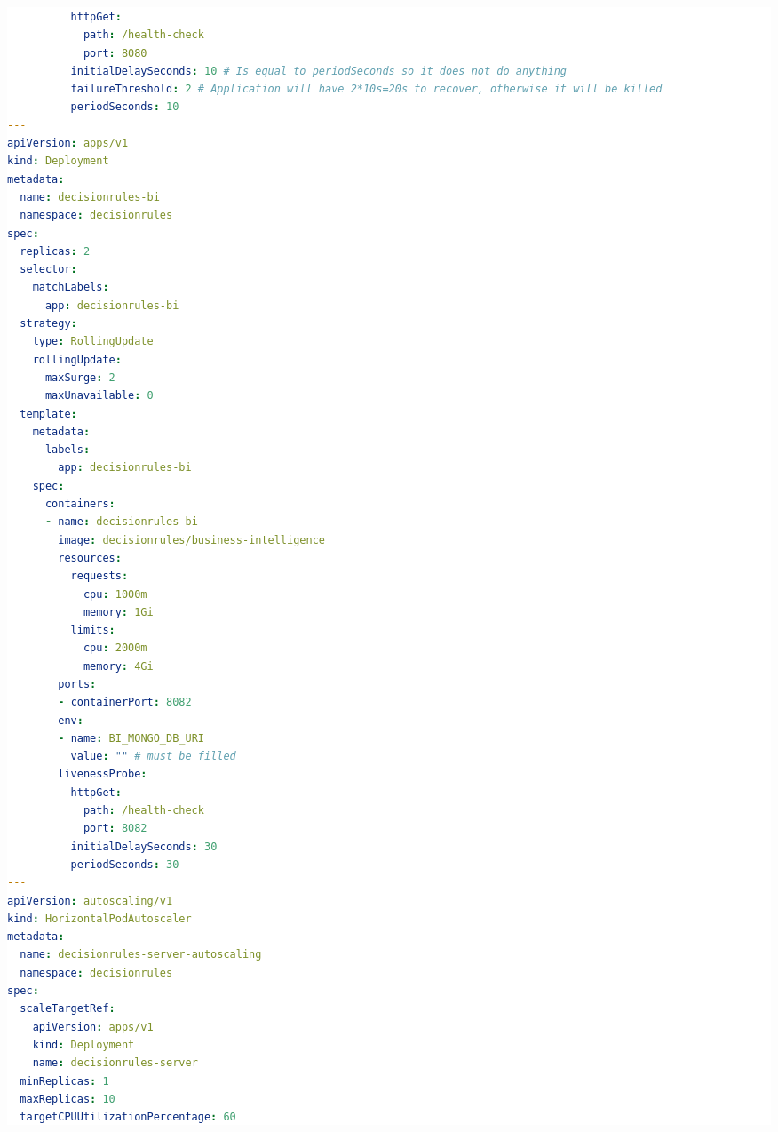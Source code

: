 ```yaml
          httpGet:
            path: /health-check
            port: ​8080
          initialDelaySeconds: 10 # Is equal to periodSeconds so it does not do anything
          failureThreshold: 2 # Application will have 2*10s=20s to recover, otherwise it will be killed
          periodSeconds: 10
---
apiVersion: apps/v1
kind: Deployment
metadata:
  name: decisionrules-bi
  namespace: decisionrules
spec:
  replicas: 2
  selector:
    matchLabels:
      app: decisionrules-bi
  strategy: 
    type: RollingUpdate
    rollingUpdate:
      maxSurge: 2
      maxUnavailable: 0
  template:
    metadata:
      labels:
        app: decisionrules-bi
    spec:
      containers:
      - name: decisionrules-bi
        image: decisionrules/business-intelligence
        resources:
          requests:
            cpu: 1000m
            memory: 1Gi
          limits:
            cpu: 2000m
            memory: 4Gi
        ports:
        - containerPort: 8082
        env:
        - name: BI_MONGO_DB_URI
          value: "" # must be filled
        livenessProbe:
          httpGet:
            path: /health-check
            port: 8082
          initialDelaySeconds: 30
          periodSeconds: 30
---
apiVersion: autoscaling/v1
kind: HorizontalPodAutoscaler
metadata:
  name: decisionrules-server-autoscaling
  namespace: decisionrules
spec:
  scaleTargetRef:
    apiVersion: apps/v1
    kind: Deployment
    name: decisionrules-server
  minReplicas: 1
  maxReplicas: 10
  targetCPUUtilizationPercentage: 60
```